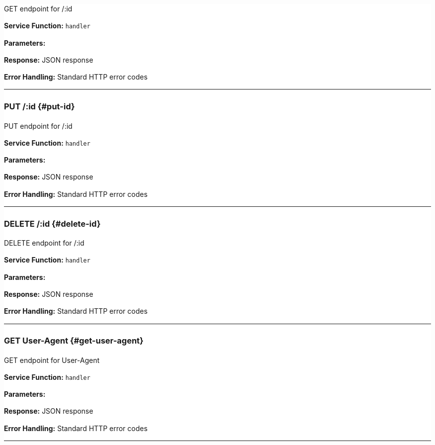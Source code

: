 GET endpoint for /:id

**Service Function:** `handler`



**Parameters:**


**Response:** JSON response

**Error Handling:** Standard HTTP error codes

---

### PUT /:id {#put-id}

PUT endpoint for /:id

**Service Function:** `handler`



**Parameters:**


**Response:** JSON response

**Error Handling:** Standard HTTP error codes

---

### DELETE /:id {#delete-id}

DELETE endpoint for /:id

**Service Function:** `handler`



**Parameters:**


**Response:** JSON response

**Error Handling:** Standard HTTP error codes

---

### GET User-Agent {#get-user-agent}

GET endpoint for User-Agent

**Service Function:** `handler`



**Parameters:**


**Response:** JSON response

**Error Handling:** Standard HTTP error codes

---
